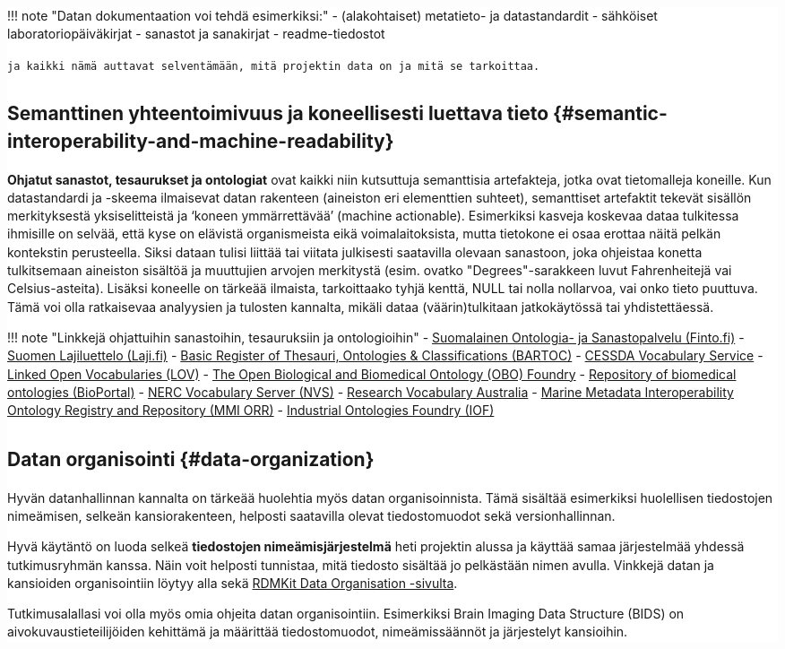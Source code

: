 !!! note "Datan dokumentaation voi tehdä esimerkiksi:"
    - (alakohtaiset) metatieto- ja datastandardit
    - sähköiset laboratoriopäiväkirjat
    - sanastot ja sanakirjat
    - readme-tiedostot

    ja kaikki nämä auttavat selventämään, mitä projektin data on ja mitä se tarkoittaa.

## Semanttinen yhteentoimivuus ja koneellisesti luettava tieto {#semantic-interoperability-and-machine-readability}

**Ohjatut sanastot, tesaurukset ja ontologiat** ovat kaikki niin kutsuttuja semanttisia artefakteja, jotka ovat tietomalleja koneille. Kun datastandardi ja -skeema ilmaisevat datan rakenteen (aineiston eri elementtien suhteet), semanttiset artefaktit tekevät sisällön merkityksestä yksiselitteistä ja ‘koneen ymmärrettävää’ (machine actionable). Esimerkiksi kasveja koskevaa dataa tulkitessa ihmisille on selvää, että kyse on elävistä organismeista eikä voimalaitoksista, mutta tietokone ei osaa erottaa näitä pelkän kontekstin perusteella. Siksi dataan tulisi liittää tai viitata julkisesti saatavilla olevaan sanastoon, joka ohjeistaa konetta tulkitsemaan aineiston sisältöä ja muuttujien arvojen merkitystä (esim. ovatko "Degrees"-sarakkeen luvut Fahrenheitejä vai Celsius-asteita). Lisäksi koneelle on tärkeää ilmaista, tarkoittaako tyhjä kenttä, NULL tai nolla nollarvoa, vai onko tieto puuttuva. Tämä voi olla ratkaisevaa analyysien ja tulosten kannalta, mikäli dataa (väärin)tulkitaan jatkokäytössä tai yhdistettäessä.

!!! note "Linkkejä ohjattuihin sanastoihin, tesauruksiin ja ontologioihin"
    - [Suomalainen Ontologia- ja Sanastopalvelu (Finto.fi)](https://finto.fi/en/)
    - [Suomen Lajiluettelo (Laji.fi)](https://laji.fi/en/taxon)
    - [Basic Register of Thesauri, Ontologies & Classifications (BARTOC)](https://bartoc.org/)
    - [CESSDA Vocabulary Service](https://vocabularies.cessda.eu/)
    - [Linked Open Vocabularies (LOV)](https://lov.linkeddata.es/dataset/lov)
    - [The Open Biological and Biomedical Ontology (OBO) Foundry](https://obofoundry.org/)
    - [Repository of biomedical ontologies (BioPortal)](https://bioportal.bioontology.org/)
    - [NERC Vocabulary Server (NVS)](https://vocab.nerc.ac.uk/)
    - [Research Vocabulary Australia](https://vocabs.ardc.edu.au/)
    - [Marine Metadata Interoperability Ontology Registry and Repository (MMI ORR)](https://mmisw.org/)
    - [Industrial Ontologies Foundry (IOF)](https://www.industrialontologies.org/)

<iframe allow="autoplay; encrypted-media" allowfullscreen="" frameborder="0" height="315" srcdoc="https://www.youtube.com/embed/f9m4montnF0" title="Elements of FAIR - Interoperability" width="560"></iframe>

## Datan organisointi {#data-organization}

Hyvän datanhallinnan kannalta on tärkeää huolehtia myös datan organisoinnista. Tämä sisältää esimerkiksi huolellisen tiedostojen nimeämisen, selkeän kansiorakenteen, helposti saatavilla olevat tiedostomuodot sekä versionhallinnan.

Hyvä käytäntö on luoda selkeä **tiedostojen nimeämisjärjestelmä** heti projektin alussa ja käyttää samaa järjestelmää yhdessä tutkimusryhmän kanssa. Näin voit helposti tunnistaa, mitä tiedosto sisältää jo pelkästään nimen avulla. Vinkkejä datan ja kansioiden organisointiin löytyy alla sekä [RDMKit Data Organisation -sivulta](https://rdmkit.elixir-europe.org/data_organisation.html).

Tutkimusalallasi voi olla myös omia ohjeita datan organisointiin. Esimerkiksi Brain Imaging Data Structure (BIDS) on aivokuvaustieteilijöiden kehittämä ja määrittää tiedostomuodot, nimeämissäännöt ja järjestelyt kansioihin.
